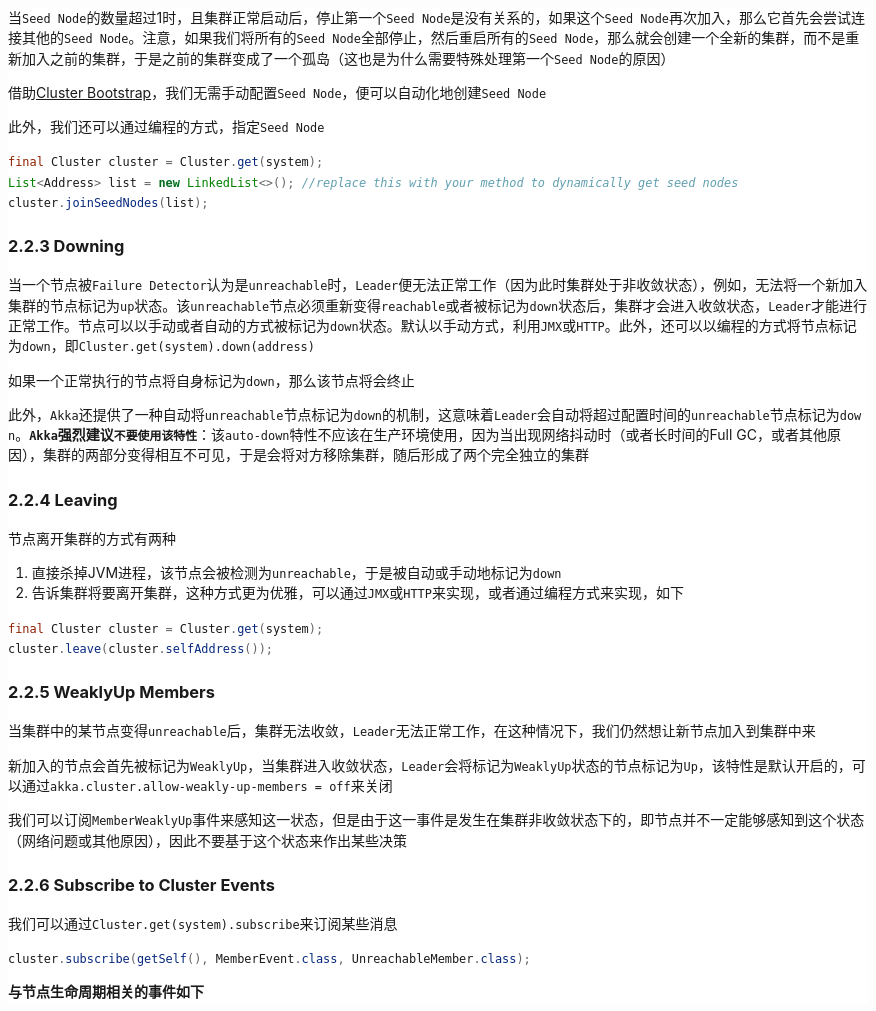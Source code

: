 当`Seed Node`的数量超过1时，且集群正常启动后，停止第一个`Seed Node`是没有关系的，如果这个`Seed Node`再次加入，那么它首先会尝试连接其他的`Seed Node`。注意，如果我们将所有的`Seed Node`全部停止，然后重启所有的`Seed Node`，那么就会创建一个全新的集群，而不是重新加入之前的集群，于是之前的集群变成了一个孤岛（这也是为什么需要特殊处理第一个`Seed Node`的原因）

借助[Cluster Bootstrap](https://developer.lightbend.com/docs/akka-management/current/bootstrap/index.html)，我们无需手动配置`Seed Node`，便可以自动化地创建`Seed Node`

此外，我们还可以通过编程的方式，指定`Seed Node`

```java
final Cluster cluster = Cluster.get(system);
List<Address> list = new LinkedList<>(); //replace this with your method to dynamically get seed nodes
cluster.joinSeedNodes(list);
```

### 2.2.3 Downing

当一个节点被`Failure Detector`认为是`unreachable`时，`Leader`便无法正常工作（因为此时集群处于非收敛状态），例如，无法将一个新加入集群的节点标记为`up`状态。该`unreachable`节点必须重新变得`reachable`或者被标记为`down`状态后，集群才会进入收敛状态，`Leader`才能进行正常工作。节点可以以手动或者自动的方式被标记为`down`状态。默认以手动方式，利用`JMX`或`HTTP`。此外，还可以以编程的方式将节点标记为`down`，即`Cluster.get(system).down(address)`

如果一个正常执行的节点将自身标记为`down`，那么该节点将会终止

此外，`Akka`还提供了一种自动将`unreachable`节点标记为`down`的机制，这意味着`Leader`会自动将超过配置时间的`unreachable`节点标记为`down`。__`Akka`强烈建议`不要使用该特性`__：该`auto-down`特性不应该在生产环境使用，因为当出现网络抖动时（或者长时间的Full GC，或者其他原因），集群的两部分变得相互不可见，于是会将对方移除集群，随后形成了两个完全独立的集群

### 2.2.4 Leaving

节点离开集群的方式有两种

1. 直接杀掉JVM进程，该节点会被检测为`unreachable`，于是被自动或手动地标记为`down`
1. 告诉集群将要离开集群，这种方式更为优雅，可以通过`JMX`或`HTTP`来实现，或者通过编程方式来实现，如下

```java
final Cluster cluster = Cluster.get(system);
cluster.leave(cluster.selfAddress());
```

### 2.2.5 WeaklyUp Members

当集群中的某节点变得`unreachable`后，集群无法收敛，`Leader`无法正常工作，在这种情况下，我们仍然想让新节点加入到集群中来

新加入的节点会首先被标记为`WeaklyUp`，当集群进入收敛状态，`Leader`会将标记为`WeaklyUp`状态的节点标记为`Up`，该特性是默认开启的，可以通过`akka.cluster.allow-weakly-up-members = off`来关闭

我们可以订阅`MemberWeaklyUp`事件来感知这一状态，但是由于这一事件是发生在集群非收敛状态下的，即节点并不一定能够感知到这个状态（网络问题或其他原因），因此不要基于这个状态来作出某些决策

### 2.2.6 Subscribe to Cluster Events

我们可以通过`Cluster.get(system).subscribe`来订阅某些消息

```java
cluster.subscribe(getSelf(), MemberEvent.class, UnreachableMember.class);
```

__与节点生命周期相关的事件如下__
